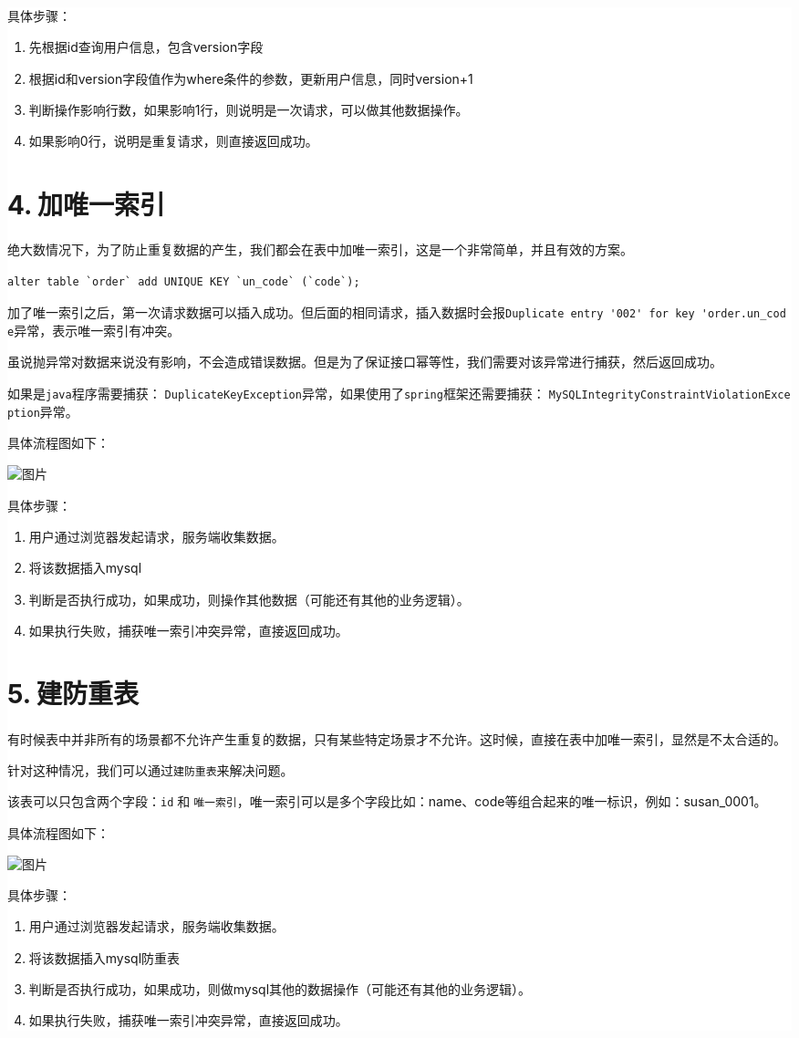 具体步骤：

1.  先根据id查询用户信息，包含version字段

2.  根据id和version字段值作为where条件的参数，更新用户信息，同时version+1

3.  判断操作影响行数，如果影响1行，则说明是一次请求，可以做其他数据操作。

4.  如果影响0行，说明是重复请求，则直接返回成功。

# 4\. 加唯一索引

绝大数情况下，为了防止重复数据的产生，我们都会在表中加唯一索引，这是一个非常简单，并且有效的方案。

``alter table `order` add UNIQUE KEY `un_code` (`code`);
``

加了唯一索引之后，第一次请求数据可以插入成功。但后面的相同请求，插入数据时会报`Duplicate entry '002' for key 'order.un_code`异常，表示唯一索引有冲突。

虽说抛异常对数据来说没有影响，不会造成错误数据。但是为了保证接口幂等性，我们需要对该异常进行捕获，然后返回成功。

如果是`java`程序需要捕获： `DuplicateKeyException`异常，如果使用了`spring`框架还需要捕获： `MySQLIntegrityConstraintViolationException`异常。

具体流程图如下：

![图片](/images/blog/idempotent_004.png)

具体步骤：

1.  用户通过浏览器发起请求，服务端收集数据。

2.  将该数据插入mysql

3.  判断是否执行成功，如果成功，则操作其他数据（可能还有其他的业务逻辑）。

4.  如果执行失败，捕获唯一索引冲突异常，直接返回成功。

# 5\. 建防重表

有时候表中并非所有的场景都不允许产生重复的数据，只有某些特定场景才不允许。这时候，直接在表中加唯一索引，显然是不太合适的。

针对这种情况，我们可以通过`建防重表`来解决问题。

该表可以只包含两个字段：`id` 和 `唯一索引`，唯一索引可以是多个字段比如：name、code等组合起来的唯一标识，例如：susan\_0001。

具体流程图如下：

![图片](/images/blog/idempotent_005.png)

具体步骤：

1.  用户通过浏览器发起请求，服务端收集数据。

2.  将该数据插入mysql防重表

3.  判断是否执行成功，如果成功，则做mysql其他的数据操作（可能还有其他的业务逻辑）。

4.  如果执行失败，捕获唯一索引冲突异常，直接返回成功。
